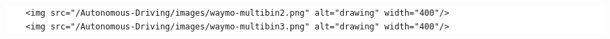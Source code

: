 		<img src="/Autonomous-Driving/images/waymo-multibin2.png" alt="drawing" width="400"/>
		<img src="/Autonomous-Driving/images/waymo-multibin3.png" alt="drawing" width="400"/>
